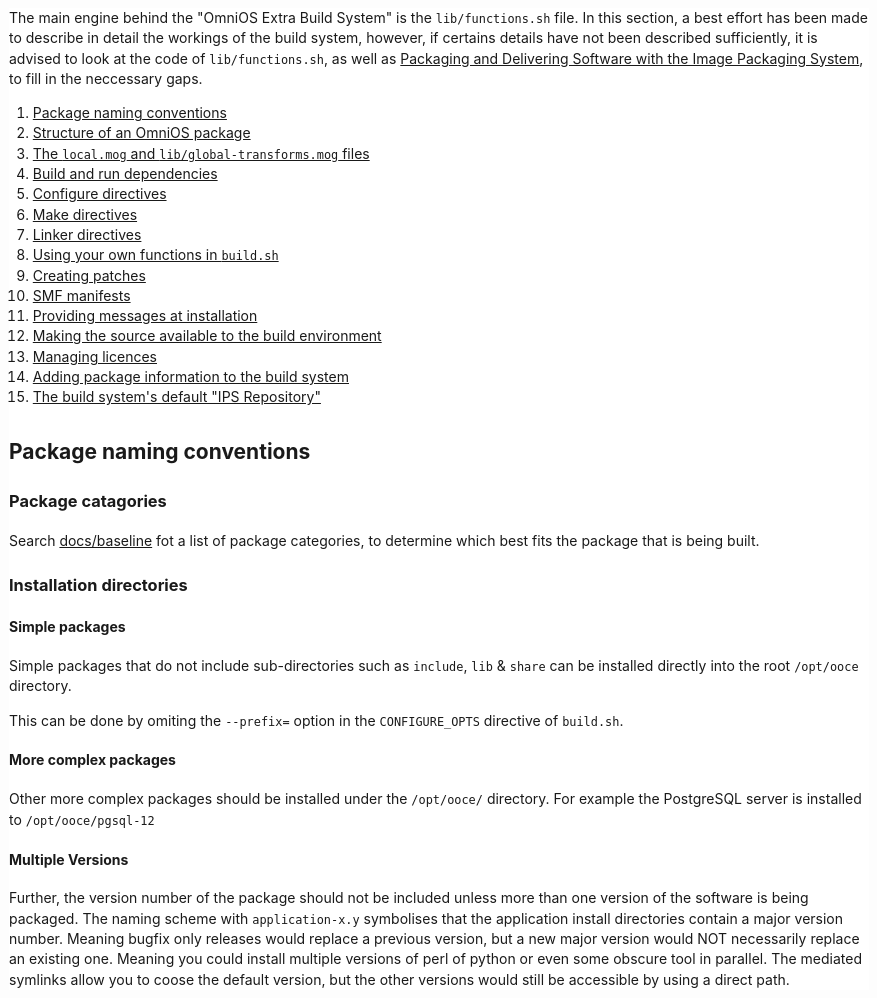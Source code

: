 The main engine behind the "OmniOS Extra Build System" is the `lib/functions.sh` file. In this section, a best effort has been made to describe in detail the workings of the build system, however, if certains details have not been described sufficiently, it is advised to look at the code of `lib/functions.sh`, as well as [Packaging and Delivering Software with the Image Packaging System](https://github.com/OpenIndiana/oi-docs/blob/master/docs/dev/pdf/ips-dev-guide.pdf), to fill in the neccessary gaps.

1. [Package naming conventions](#package-naming-conventions)
2. [Structure of an OmniOS package](#structure-of-an-omnios-package)
3. [The `local.mog` and `lib/global-transforms.mog` files](#the-local-mog-and-lib-global-transforms-mog-files)
4. [Build and run dependencies](#build-and-run-dependencies)
5. [Configure directives](#configure-directives)
6. [Make directives](#make-directives)
7. [Linker directives](#linker-directives)
8. [Using your own functions in `build.sh`](#using-your-own-functions-in-build-sh)
9. [Creating patches](#creating-patches)
10. [SMF manifests](#smf-manifests)
11. [Providing messages at installation](#providing-messages-at-installation)
12. [Making the source available to the build environment](#making-the-source-available-to-the-build-environment)
13. [Managing licences](#managing-licences)
14. [Adding package information to the build system](#adding-package-information-to-the-build-system)
15. [The build system's default "IPS Repository"](#the-build-system-s-default-ips-repository)

## Package naming conventions

### Package catagories

Search [docs/baseline](https://github.com/omniosorg/omnios-extra/blob/master/doc/baseline) fot a list of package categories, to determine which best fits the package that is being built.

### Installation directories

#### Simple packages

Simple packages that do not include sub-directories such as `include`, `lib` & `share` can be installed directly into the root `/opt/ooce` directory. 

This can be done by omiting the `--prefix=` option in the `CONFIGURE_OPTS` directive of `build.sh`.

#### More complex packages

Other more complex packages should be installed under the `/opt/ooce/` directory. For example the PostgreSQL server is installed to `/opt/ooce/pgsql-12`

#### Multiple Versions

Further, the version number of the package should not be included unless more than one version of the software is being packaged.
The naming scheme with `application-x.y` symbolises that the application install directories contain a major version number. Meaning bugfix only releases would replace a previous version, but a new major version would NOT necessarily replace an existing one. Meaning you could install multiple versions of perl of python or even some obscure tool in parallel. The mediated symlinks allow you to coose the default version, but the other versions would still be accessible by using a direct path.
